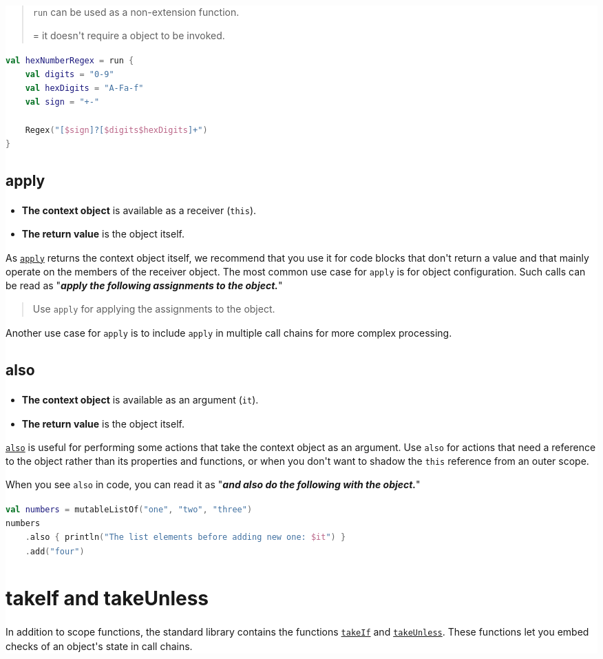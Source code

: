 > `run` can be used as a non-extension function.
> 
> \= it doesn't require a object to be invoked.

```kotlin
val hexNumberRegex = run {
    val digits = "0-9"
    val hexDigits = "A-Fa-f"
    val sign = "+-"

    Regex("[$sign]?[$digits$hexDigits]+")
}
```

## apply

* **The context object** is available as a receiver (`this`).
    
* **The return value** is the object itself.
    

As [`apply`](https://kotlinlang.org/api/latest/jvm/stdlib/kotlin/apply.html) returns the context object itself, we recommend that you use it for code blocks that don't return a value and that mainly operate on the members of the receiver object. The most common use case for `apply` is for object configuration. Such calls can be read as "***apply the following assignments to the object.***"

> Use `apply` for applying the assignments to the object.

Another use case for `apply` is to include `apply` in multiple call chains for more complex processing.

## also

* **The context object** is available as an argument (`it`).
    
* **The return value** is the object itself.
    

[`also`](https://kotlinlang.org/api/latest/jvm/stdlib/kotlin/also.html) is useful for performing some actions that take the context object as an argument. Use `also` for actions that need a reference to the object rather than its properties and functions, or when you don't want to shadow the `this` reference from an outer scope.

When you see `also` in code, you can read it as "***and also do the following with the object.***"

```kotlin
val numbers = mutableListOf("one", "two", "three")
numbers
    .also { println("The list elements before adding new one: $it") }
    .add("four")
```

# takeIf and takeUnless

In addition to scope functions, the standard library contains the functions [`takeIf`](https://kotlinlang.org/api/latest/jvm/stdlib/kotlin/take-if.html) and [`takeUnless`](https://kotlinlang.org/api/latest/jvm/stdlib/kotlin/take-unless.html). These functions let you embed checks of an object's state in call chains.
